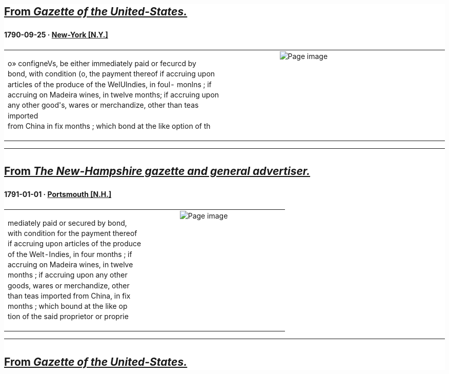 
## [From _Gazette of the United-States._](https://www.loc.gov/resource/sn83030483/1790-09-25/ed-1/?sp=1)

#### 1790-09-25 &middot; [New-York [N.Y.]](http://dbpedia.org/resource/New_York_City)

<table style="width: 100%;"><tr><td style="width: 50%">

  
o» configneVs, be either immediately paid or fecurcd by  
bond, with condition (o, the payment thereof if accruing upon  
articles of the produce of the WelUlndies, in foul- monlns ; if  
accruing on Madeira wines, in twelve months; if accruing upon  
any other good&#x27;s, wares or merchandize, other than teas imported  
from China in fix months ; which bond at the like option of th
</td><td style="width: 50%; max-height: 75%; margin: auto; display: block;">
<img alt="Page image" src="https://tile.loc.gov/image-services/iiif/service:ndnp:dlc:batch_dlc_himalayan_ver02:data:sn83030483:print:1790092501:0001/pct:6.45532698802579,74.17598587404356,26.61958857844642,3.9140670982931134/!600,600/0/default.jpg"/>
</td>
</tr></table>

---

## [From _The New-Hampshire gazette and general advertiser._](https://www.loc.gov/resource/sn83025587/1791-01-01/ed-1/?sp=1)

#### 1791-01-01 &middot; [Portsmouth [N.H.]](http://dbpedia.org/resource/Portsmouth%2C_New_Hampshire)

<table style="width: 100%;"><tr><td style="width: 50%">

  
mediately paid or secured by bond,  
with condition for the payment thereof  
if accruing upon articles of the produce  
of the Welt-Indies, in four months ; if  
accruing on Madeira wines, in twelve  
months ; if accruing upon any other  
goods, wares or merchandize, other  
than teas imported from China, in fix  
months ; which bound at the like op­  
tion of the said proprietor or proprie
</td><td style="width: 50%; max-height: 75%; margin: auto; display: block;">
<img alt="Page image" src="https://tile.loc.gov/image-services/iiif/service:ndnp:nhd:batch_nhd_bondcliff_ver01:data:sn83025587:00517015131:1791010101:0723/pct:27.24582033437325,35.53985983355234,20.830333573314135,8.431887866841874/!600,600/0/default.jpg"/>
</td>
</tr></table>

---

## [From _Gazette of the United-States._](https://www.loc.gov/resource/sn83030483/1791-04-02/ed-1/?sp=4)
